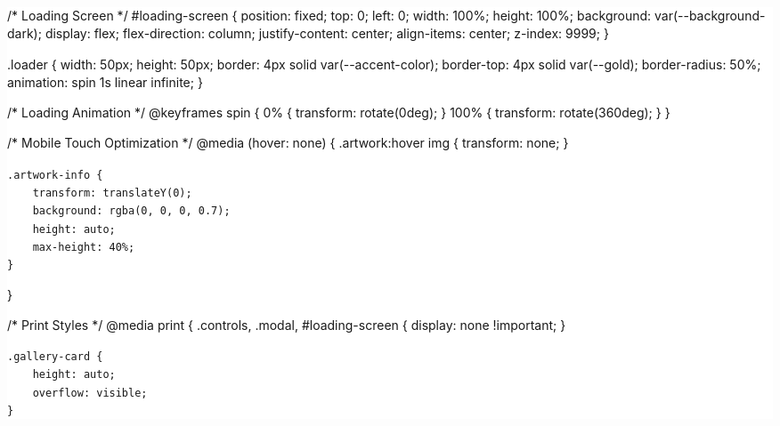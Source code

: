 /* Loading Screen */
#loading-screen {
    position: fixed;
    top: 0;
    left: 0;
    width: 100%;
    height: 100%;
    background: var(--background-dark);
    display: flex;
    flex-direction: column;
    justify-content: center;
    align-items: center;
    z-index: 9999;
}

.loader {
    width: 50px;
    height: 50px;
    border: 4px solid var(--accent-color);
    border-top: 4px solid var(--gold);
    border-radius: 50%;
    animation: spin 1s linear infinite;
}

/* Loading Animation */
@keyframes spin {
    0% { transform: rotate(0deg); }
    100% { transform: rotate(360deg); }
}

/* Mobile Touch Optimization */
@media (hover: none) {
    .artwork:hover img {
        transform: none;
    }
    
    .artwork-info {
        transform: translateY(0);
        background: rgba(0, 0, 0, 0.7);
        height: auto;
        max-height: 40%;
    }
}

/* Print Styles */
@media print {
    .controls,
    .modal,
    #loading-screen {
        display: none !important;
    }
    
    .gallery-card {
        height: auto;
        overflow: visible;
    }
    